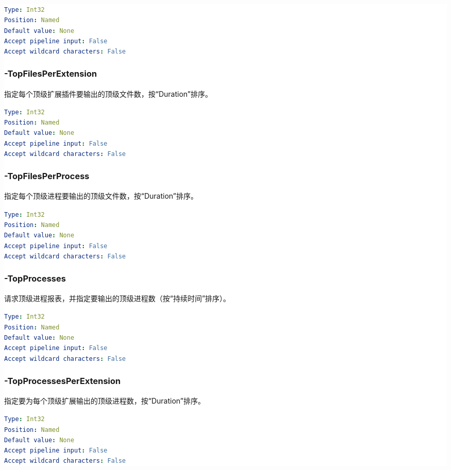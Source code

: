 ```yaml
Type: Int32
Position: Named
Default value: None
Accept pipeline input: False
Accept wildcard characters: False
```

### <a name="-topfilesperextension"></a>-TopFilesPerExtension

指定每个顶级扩展插件要输出的顶级文件数，按“Duration”排序。

```yaml
Type: Int32
Position: Named
Default value: None
Accept pipeline input: False
Accept wildcard characters: False
```

### <a name="-topfilesperprocess"></a>-TopFilesPerProcess

指定每个顶级进程要输出的顶级文件数，按“Duration”排序。

```yaml
Type: Int32
Position: Named
Default value: None
Accept pipeline input: False
Accept wildcard characters: False
```

### <a name="-topprocesses"></a>-TopProcesses

请求顶级进程报表，并指定要输出的顶级进程数（按“持续时间”排序）。

```yaml
Type: Int32
Position: Named
Default value: None
Accept pipeline input: False
Accept wildcard characters: False
```

### <a name="-topprocessesperextension"></a>-TopProcessesPerExtension

指定要为每个顶级扩展输出的顶级进程数，按“Duration”排序。

```yaml
Type: Int32
Position: Named
Default value: None
Accept pipeline input: False
Accept wildcard characters: False
```
